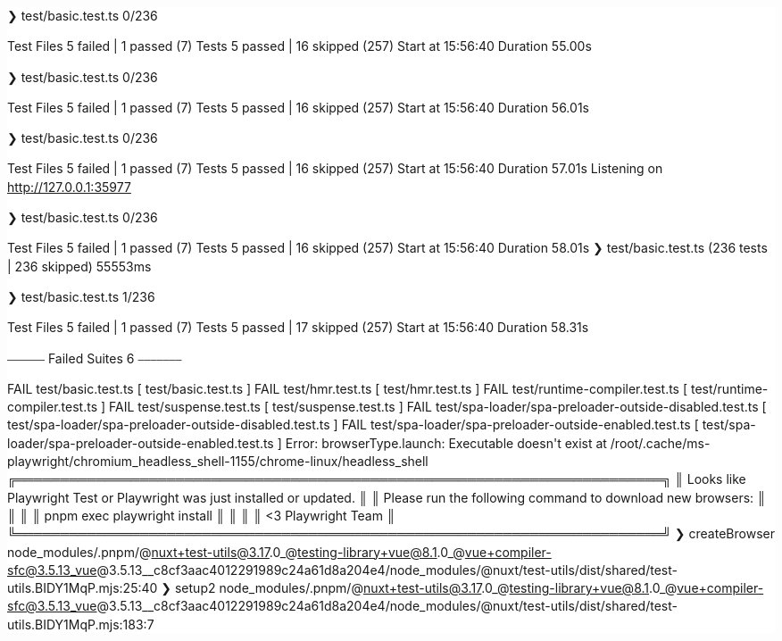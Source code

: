  ❯ test/basic.test.ts 0/236

 Test Files 5 failed | 1 passed (7)
      Tests 5 passed | 16 skipped (257)
   Start at 15:56:40
   Duration 55.00s

 ❯ test/basic.test.ts 0/236

 Test Files 5 failed | 1 passed (7)
      Tests 5 passed | 16 skipped (257)
   Start at 15:56:40
   Duration 56.01s

 ❯ test/basic.test.ts 0/236

 Test Files 5 failed | 1 passed (7)
      Tests 5 passed | 16 skipped (257)
   Start at 15:56:40
   Duration 57.01s
Listening on http://127.0.0.1:35977

 ❯ test/basic.test.ts 0/236

 Test Files 5 failed | 1 passed (7)
      Tests 5 passed | 16 skipped (257)
   Start at 15:56:40
   Duration 58.01s
 ❯ test/basic.test.ts (236 tests | 236 skipped) 55553ms

 ❯ test/basic.test.ts 1/236

 Test Files 5 failed | 1 passed (7)
      Tests 5 passed | 17 skipped (257)
   Start at 15:56:40
   Duration 58.31s

⎯⎯⎯⎯⎯⎯ Failed Suites 6 ⎯⎯⎯⎯⎯⎯⎯

 FAIL  test/basic.test.ts [ test/basic.test.ts ]
 FAIL  test/hmr.test.ts [ test/hmr.test.ts ]
 FAIL  test/runtime-compiler.test.ts [ test/runtime-compiler.test.ts ]
 FAIL  test/suspense.test.ts [ test/suspense.test.ts ]
 FAIL  test/spa-loader/spa-preloader-outside-disabled.test.ts [ test/spa-loader/spa-preloader-outside-disabled.test.ts ]
 FAIL  test/spa-loader/spa-preloader-outside-enabled.test.ts [ test/spa-loader/spa-preloader-outside-enabled.test.ts ]
Error: browserType.launch: Executable doesn't exist at /root/.cache/ms-playwright/chromium_headless_shell-1155/chrome-linux/headless_shell
╔═════════════════════════════════════════════════════════════════════════╗
║ Looks like Playwright Test or Playwright was just installed or updated. ║
║ Please run the following command to download new browsers:              ║
║                                                                         ║
║     pnpm exec playwright install                                        ║
║                                                                         ║
║ <3 Playwright Team                                                      ║
╚═════════════════════════════════════════════════════════════════════════╝
 ❯ createBrowser node_modules/.pnpm/@nuxt+test-utils@3.17.0_@testing-library+vue@8.1.0_@vue+compiler-sfc@3.5.13_vue@3.5.13__c8cf3aac4012291989c24a61d8a204e4/node_modules/@nuxt/test-utils/dist/shared/test-utils.BIDY1MqP.mjs:25:40
 ❯ setup2 node_modules/.pnpm/@nuxt+test-utils@3.17.0_@testing-library+vue@8.1.0_@vue+compiler-sfc@3.5.13_vue@3.5.13__c8cf3aac4012291989c24a61d8a204e4/node_modules/@nuxt/test-utils/dist/shared/test-utils.BIDY1MqP.mjs:183:7
